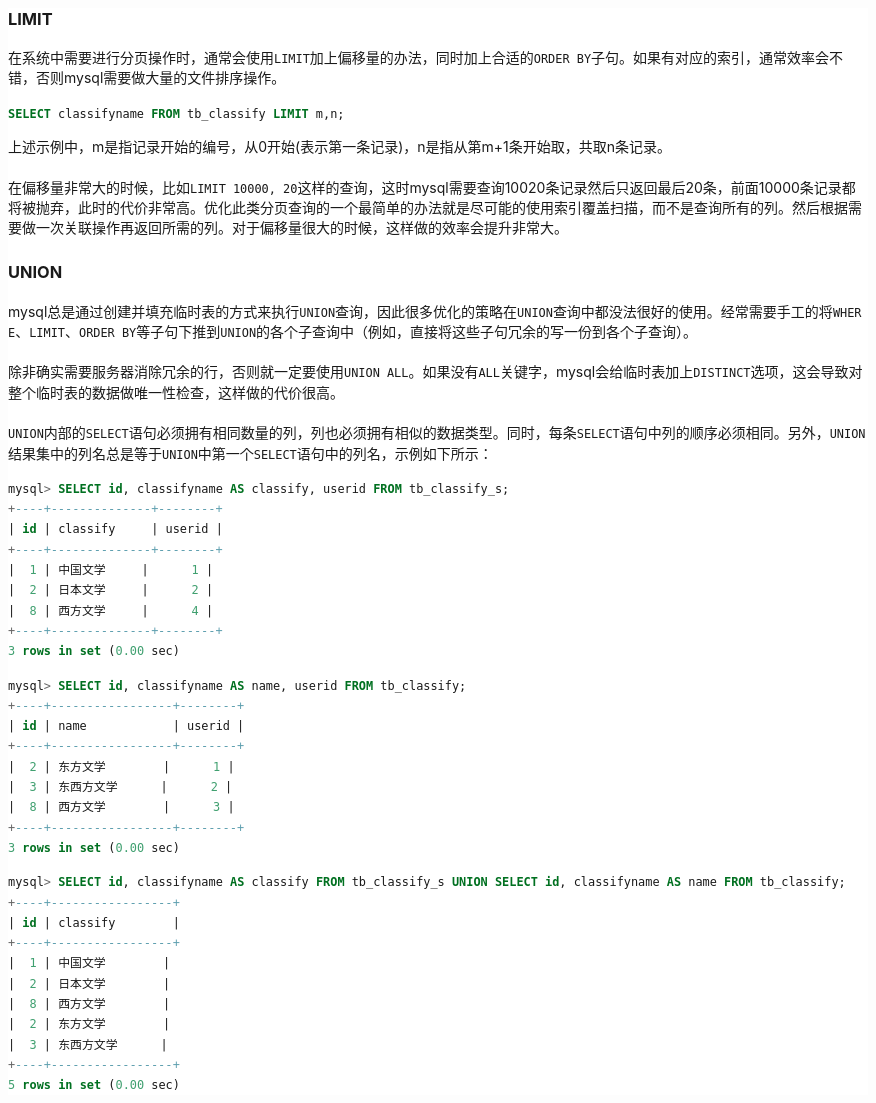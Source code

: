 ### LIMIT

在系统中需要进行分页操作时，通常会使用`LIMIT`加上偏移量的办法，同时加上合适的`ORDER BY`子句。如果有对应的索引，通常效率会不错，否则mysql需要做大量的文件排序操作。

```sql
SELECT classifyname FROM tb_classify LIMIT m,n;
```

上述示例中，m是指记录开始的编号，从0开始(表示第一条记录)，n是指从第m+1条开始取，共取n条记录。
<br>
<br>
在偏移量非常大的时候，比如`LIMIT 10000, 20`这样的查询，这时mysql需要查询10020条记录然后只返回最后20条，前面10000条记录都将被抛弃，此时的代价非常高。优化此类分页查询的一个最简单的办法就是尽可能的使用索引覆盖扫描，而不是查询所有的列。然后根据需要做一次关联操作再返回所需的列。对于偏移量很大的时候，这样做的效率会提升非常大。

### UNION

mysql总是通过创建并填充临时表的方式来执行`UNION`查询，因此很多优化的策略在`UNION`查询中都没法很好的使用。经常需要手工的将`WHERE`、`LIMIT`、`ORDER BY`等子句下推到`UNION`的各个子查询中（例如，直接将这些子句冗余的写一份到各个子查询）。
<br>
<br>
除非确实需要服务器消除冗余的行，否则就一定要使用`UNION ALL`。如果没有`ALL`关键字，mysql会给临时表加上`DISTINCT`选项，这会导致对整个临时表的数据做唯一性检查，这样做的代价很高。
<br>
<br>
`UNION`内部的`SELECT`语句必须拥有相同数量的列，列也必须拥有相似的数据类型。同时，每条`SELECT`语句中列的顺序必须相同。另外，`UNION`结果集中的列名总是等于`UNION`中第一个`SELECT`语句中的列名，示例如下所示：

```sql
mysql> SELECT id, classifyname AS classify, userid FROM tb_classify_s;
+----+--------------+--------+
| id | classify     | userid |
+----+--------------+--------+
|  1 | 中国文学     |      1 |
|  2 | 日本文学     |      2 |
|  8 | 西方文学     |      4 |
+----+--------------+--------+
3 rows in set (0.00 sec)
```

```sql
mysql> SELECT id, classifyname AS name, userid FROM tb_classify;
+----+-----------------+--------+
| id | name            | userid |
+----+-----------------+--------+
|  2 | 东方文学        |      1 |
|  3 | 东西方文学      |      2 |
|  8 | 西方文学        |      3 |
+----+-----------------+--------+
3 rows in set (0.00 sec)
```

```sql
mysql> SELECT id, classifyname AS classify FROM tb_classify_s UNION SELECT id, classifyname AS name FROM tb_classify;
+----+-----------------+
| id | classify        |
+----+-----------------+
|  1 | 中国文学        |
|  2 | 日本文学        |
|  8 | 西方文学        |
|  2 | 东方文学        |
|  3 | 东西方文学      |
+----+-----------------+
5 rows in set (0.00 sec)
```
